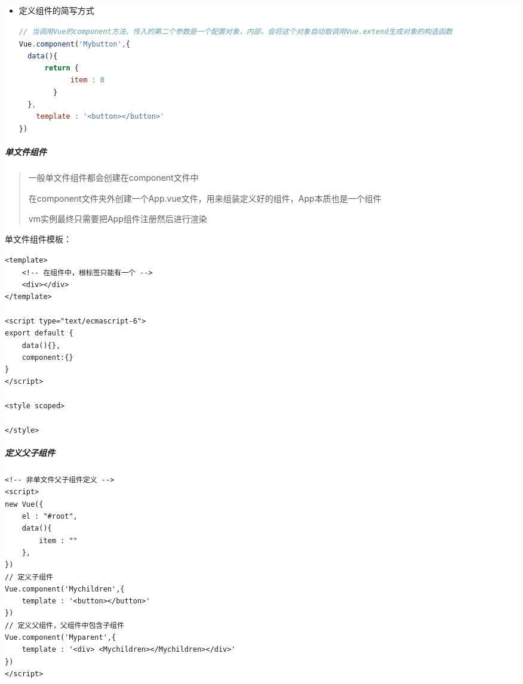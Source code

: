     

- 定义组件的简写方式

  ```js
  // 当调用Vue的component方法，传入的第二个参数是一个配置对象，内部，会将这个对象自动取调用Vue.extend生成对象的构造函数
  Vue.component('Mybutton',{
  	data(){
  		return {
              item : 0
          }
  	},
      template : '<button></button>'
  })
  ```


##### 单文件组件

> 一般单文件组件都会创建在component文件中
>
> 在component文件夹外创建一个App.vue文件，用来组装定义好的组件，App本质也是一个组件
>
> vm实例最终只需要把App组件注册然后进行渲染

单文件组件模板：

```vue
<template>
	<!-- 在组件中，根标签只能有一个 -->
	<div></div>
</template>

<script type="text/ecmascript-6">
export default {
	data(){},
	component:{}
}
</script>

<style scoped>

</style>
```

##### 定义父子组件

```vue
<!-- 非单文件父子组件定义 -->
<script>
new Vue({
	el : "#root",
	data(){
		item : ""
	},
})
// 定义子组件
Vue.component('Mychildren',{
    template : '<button></button>'
})
// 定义父组件，父组件中包含子组件
Vue.component('Myparent',{
    template : '<div> <Mychildren></Mychildren></div>'
})
</script>
```
